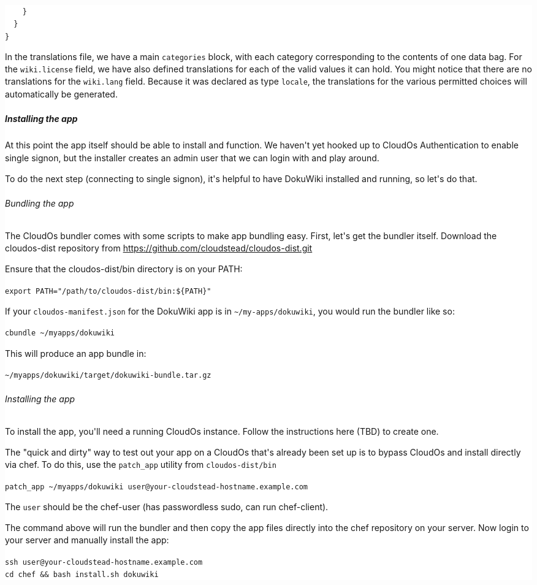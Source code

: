         }
      }
    }

In the translations file, we have a main `categories` block, with each category corresponding to the contents of one data bag.
For the `wiki.license` field, we have also defined translations for each of the valid values it can hold.
You might notice that there are no translations for the `wiki.lang` field. 
Because it was declared as type `locale`, the translations for the various permitted choices will automatically be generated.

##### Installing the app

At this point the app itself should be able to install and function. We haven't yet hooked up to CloudOs Authentication to enable
 single signon, but the installer creates an admin user that we can login with and play around.
 
 To do the next step (connecting to single signon), it's helpful to have DokuWiki installed and running, so let's do that.
 
###### Bundling the app

The CloudOs bundler comes with some scripts to make app bundling easy. 
First, let's get the bundler itself. Download the cloudos-dist repository from https://github.com/cloudstead/cloudos-dist.git

Ensure that the cloudos-dist/bin directory is on your PATH:

    export PATH="/path/to/cloudos-dist/bin:${PATH}"
    
If your `cloudos-manifest.json` for the DokuWiki app is in `~/my-apps/dokuwiki`, you would run the bundler like so:

    cbundle ~/myapps/dokuwiki
    
This will produce an app bundle in:

    ~/myapps/dokuwiki/target/dokuwiki-bundle.tar.gz

###### Installing the app

To install the app, you'll need a running CloudOs instance. Follow the instructions here (TBD) to create one.
 
The "quick and dirty" way to test out your app on a CloudOs that's already been set up is to bypass CloudOs and install
directly via chef. To do this, use the `patch_app` utility from `cloudos-dist/bin`

    patch_app ~/myapps/dokuwiki user@your-cloudstead-hostname.example.com
    
The `user` should be the chef-user (has passwordless sudo, can run chef-client).
 
The command above will run the bundler and then copy the app files directly into the chef repository on your server.
Now login to your server and manually install the app:

    ssh user@your-cloudstead-hostname.example.com
    cd chef && bash install.sh dokuwiki
    